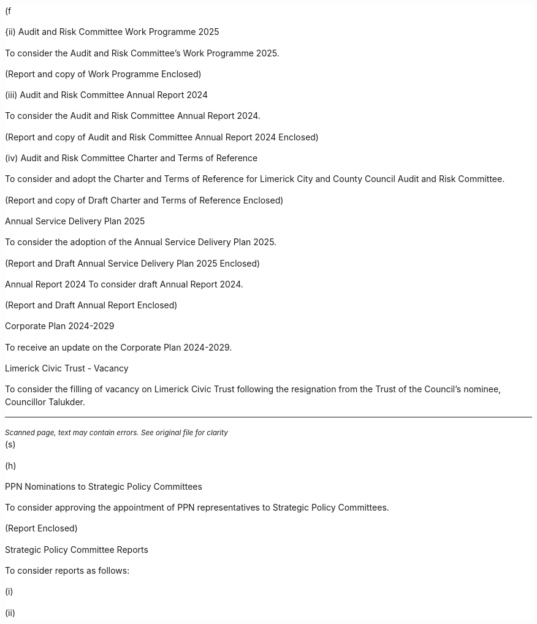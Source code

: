 (f

{ii) Audit and Risk Committee Work Programme 2025

To consider the Audit and Risk Committee’s Work Programme 2025.

(Report and copy of Work Programme Enclosed)

(iii) Audit and Risk Committee Annual Report 2024

To consider the Audit and Risk Committee Annual Report 2024.

(Report and copy of Audit and Risk Committee
Annual Report 2024 Enclosed)

(iv) Audit and Risk Committee Charter and Terms of Reference

To consider and adopt the Charter and Terms of Reference for Limerick
City and County Council Audit and Risk Committee.

(Report and copy of Draft Charter and Terms of Reference Enclosed)

Annual Service Delivery Plan 2025

To consider the adoption of the Annual Service Delivery Plan 2025.

(Report and Draft Annual Service Delivery Plan 2025 Enclosed)

Annual Report 2024
To consider draft Annual Report 2024.

(Report and Draft Annual Report Enclosed)

Corporate Plan 2024-2029

To receive an update on the Corporate Plan 2024-2029.

Limerick Civic Trust - Vacancy

To consider the filling of vacancy on Limerick Civic Trust following the
resignation from the Trust of the Council’s nominee, Councillor Talukder.


---
*<small>Scanned page, text may contain errors. See original file for clarity</small>*  
(s)

(h)

PPN Nominations to Strategic Policy Committees

To consider approving the appointment of PPN representatives to Strategic
Policy Committees.

(Report Enclosed)

Strategic Policy Committee Reports

To consider reports as follows:

(i)

(ii)
